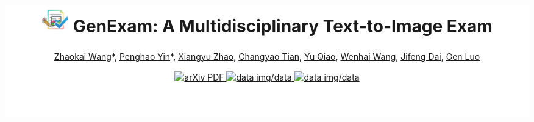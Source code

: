 <div align="center">

# <img src="assets/logo_no_text.png" alt="logo" height="45"/> GenExam: A Multidisciplinary Text-to-Image Exam

[Zhaokai Wang](https://www.wzk.plus/)\*,
[Penghao Yin](https://penghaoyin.github.io/)\*,
[Xiangyu Zhao](https://scholar.google.com/citations?user=eqFr7IgAAAAJ),
[Changyao Tian](https://scholar.google.com/citations?user=kQ3AisQAAAAJ),
[Yu Qiao](https://scholar.google.com/citations?user=gFtI-8QAAAAJ),
[Wenhai Wang](https://whai362.github.io/),
[Jifeng Dai](https://jifengdai.org/),
[Gen Luo](https://scholar.google.com/citations?user=EyZqU9gAAAAJ)

<p align="center">
  <a href='https://arxiv.org/abs/2509.14232'>
    <img src='https://img.shields.io/badge/Paper-2509.14232-brown?style=flat&logo=arXiv' alt='arXiv PDF'>
  </a>
  <a href='https://huggingface.co/datasets/OpenGVLab/GenExam'>
    <img src='https://img.shields.io/badge/Huggingface-Data-blue?style=flat&logo=huggingface' alt='data img/data'>
  </a>
  <a href='#-leaderboard'>
    <img src='https://img.shields.io/badge/Rank-Leaderboard-blue?style=flat&logo=flipboard' alt='data img/data'>
  </a>

</p>
</div>

<br>
<br>

<div align="center">